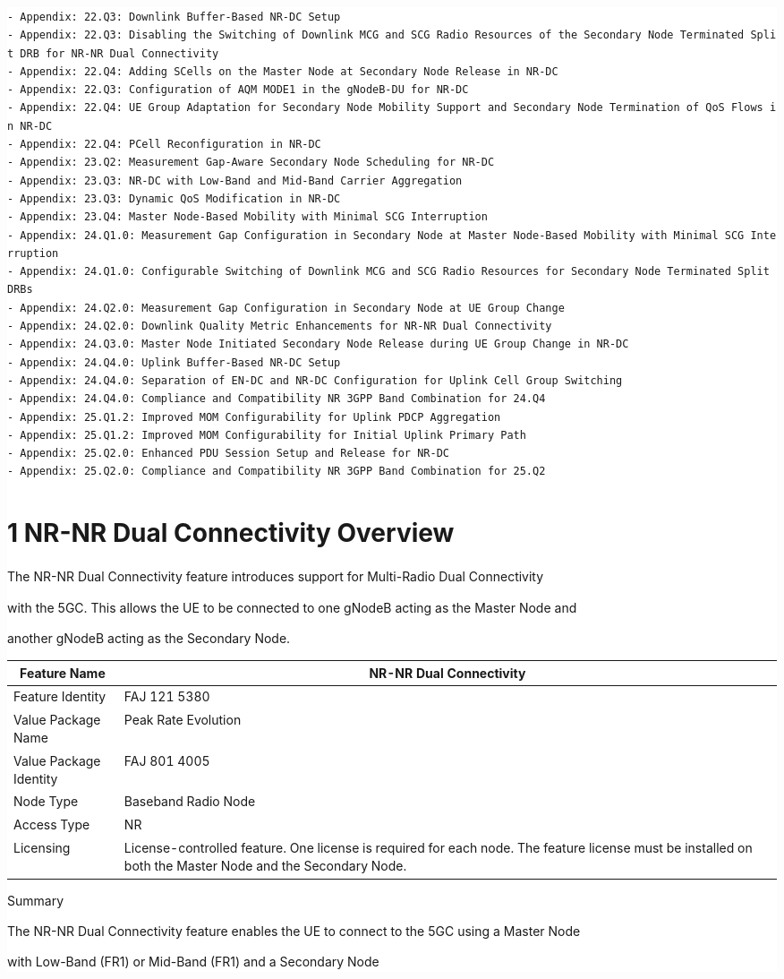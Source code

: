     - Appendix: 22.Q3: Downlink Buffer-Based NR-DC Setup
    - Appendix: 22.Q3: Disabling the Switching of Downlink MCG and SCG Radio Resources of the Secondary Node Terminated Split DRB for NR-NR Dual Connectivity
    - Appendix: 22.Q4: Adding SCells on the Master Node at Secondary Node Release in NR-DC
    - Appendix: 22.Q3: Configuration of AQM MODE1 in the gNodeB-DU for NR-DC
    - Appendix: 22.Q4: UE Group Adaptation for Secondary Node Mobility Support and Secondary Node Termination of QoS Flows in NR-DC
    - Appendix: 22.Q4: PCell Reconfiguration in NR-DC
    - Appendix: 23.Q2: Measurement Gap-Aware Secondary Node Scheduling for NR-DC
    - Appendix: 23.Q3: NR-DC with Low-Band and Mid-Band Carrier Aggregation
    - Appendix: 23.Q3: Dynamic QoS Modification in NR-DC
    - Appendix: 23.Q4: Master Node-Based Mobility with Minimal SCG Interruption
    - Appendix: 24.Q1.0: Measurement Gap Configuration in Secondary Node at Master Node-Based Mobility with Minimal SCG Interruption
    - Appendix: 24.Q1.0: Configurable Switching of Downlink MCG and SCG Radio Resources for Secondary Node Terminated Split DRBs
    - Appendix: 24.Q2.0: Measurement Gap Configuration in Secondary Node at UE Group Change
    - Appendix: 24.Q2.0: Downlink Quality Metric Enhancements for NR-NR Dual Connectivity
    - Appendix: 24.Q3.0: Master Node Initiated Secondary Node Release during UE Group Change in NR-DC
    - Appendix: 24.Q4.0: Uplink Buffer-Based NR-DC Setup
    - Appendix: 24.Q4.0: Separation of EN-DC and NR-DC Configuration for Uplink Cell Group Switching
    - Appendix: 24.Q4.0: Compliance and Compatibility NR 3GPP Band Combination for 24.Q4
    - Appendix: 25.Q1.2: Improved MOM Configurability for Uplink PDCP Aggregation
    - Appendix: 25.Q1.2: Improved MOM Configurability for Initial Uplink Primary Path
    - Appendix: 25.Q2.0: Enhanced PDU Session Setup and Release for NR-DC
    - Appendix: 25.Q2.0: Compliance and Compatibility NR 3GPP Band Combination for 25.Q2

# 1 NR-NR Dual Connectivity Overview

The NR-NR Dual Connectivity feature introduces support for Multi-Radio Dual Connectivity

with the 5GC. This allows the UE to be connected to one gNodeB acting as the Master Node and

another gNodeB acting as the Secondary Node.

| Feature Name           | NR-NR Dual Connectivity                                                                                                                                   |
|------------------------|-----------------------------------------------------------------------------------------------------------------------------------------------------------|
| Feature Identity       | FAJ 121 5380                                                                                                                                              |
| Value Package Name     | Peak Rate Evolution                                                                                                                                       |
| Value Package Identity | FAJ 801 4005                                                                                                                                              |
| Node Type              | Baseband Radio Node                                                                                                                                       |
| Access Type            | NR                                                                                                                                                        |
| Licensing              | License-controlled feature. One license is required for each node.  The feature license must be installed on both the Master Node and the Secondary Node. |

Summary

The NR-NR Dual Connectivity feature enables the UE to connect to the 5GC using a Master Node

with Low-Band (FR1) or Mid-Band (FR1) and a Secondary Node
